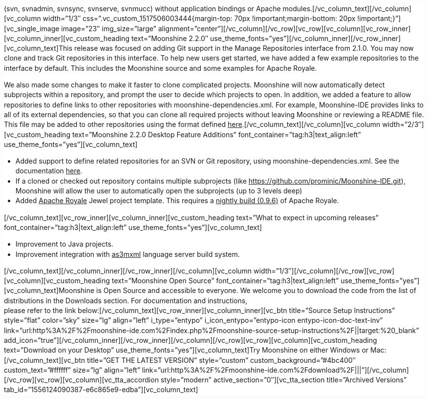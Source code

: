 (svn, svnadmin, svnsync, svnserve, svnmucc) without application bindings or Apache modules.\[/vc\_column\_text\]\[/vc\_column\]\[vc\_column width=&#8221;1/3&#8243; css=&#8221;.vc\_custom\_1517506003444{margin-top: 70px !important;margin-bottom: 20px !important;}&#8221;\]\[vc\_single\_image image=&#8221;23&#8243; img\_size=&#8221;large&#8221; alignment=&#8221;center&#8221;\]\[/vc\_column\]\[/vc\_row\]\[vc\_row\]\[vc\_column\]\[vc\_row\_inner\]\[vc\_column\_inner\]\[vc\_custom\_heading text=&#8221;Moonshine 2.2.0&#8243; use\_theme\_fonts=&#8221;yes&#8221;\]\[/vc\_column\_inner\]\[/vc\_row\_inner\]\[vc\_column_text\]This release was focused on adding Git support in the Manage Repositories interface from 2.1.0. You may now clone and track Git repositories in this interface. To help new users get started, we have added a few example repositories to the interface by default. This includes the Moonshine source and some examples for Apache Royale.

We also made some changes to make it faster to clone complicated projects. Moonshine will now automatically detect subprojects within a repository, and prompt the user to decide which projects to open. In addition, we added a feature to allow repositories to define links to other repositories with moonshine-dependencies.xml. For example, Moonshine-IDE provides links to all of its external dependencies, so that you can clone all required projects without leaving Moonshine or reviewing a README file. This file may be added to other repositories using the format defined <a href="https://github.com/prominic/Moonshine-IDE/wiki/Link-Related-Projects-with-moonshine-dependencies.xml" target="_blank" rel="noopener noreferrer">here</a>.\[/vc\_column\_text\]\[/vc\_column\]\[vc\_column width=&#8221;2/3&#8243;\]\[vc\_custom\_heading text=&#8221;Moonshine 2.2.0 Desktop Feature Additions&#8221; font\_container=&#8221;tag:h3|text\_align:left&#8221; use\_theme\_fonts=&#8221;yes&#8221;\][vc\_column\_text]

  * Added support to define related repositories for an SVN or Git repository, using moonshine-dependencies.xml. See the documentation <a href="https://github.com/prominic/Moonshine-IDE/wiki/Link-Related-Projects-with-moonshine-dependencies.xml" target="_blank" rel="noopener noreferrer">here</a>.
  * If a cloned or checked out repository contains multiple subprojects (like <a href="https://github.com/prominic/Moonshine-IDE.git" target="_blank" rel="noopener noreferrer">https://github.com/prominic/Moonshine-IDE.git</a>), Moonshine will allow the user to automatically open the subprojects (up to 3 levels deep)
  * Added <a href="https://royale.apache.org/" target="_blank" rel="nofollow noopener noreferrer">Apache Royale</a> Jewel project template. This requires a <a href="http://apacheroyaleci.westus2.cloudapp.azure.com:8080/job/royale-asjs_jsonly/lastSuccessfulBuild/artifact/out/" target="_blank" rel="nofollow noopener noreferrer">nightly build (0.9.6)</a> of Apache Royale.

\[/vc\_column\_text\]\[vc\_row\_inner\]\[vc\_column\_inner\]\[vc\_custom\_heading text=&#8221;What to expect in upcoming releases&#8221; font\_container=&#8221;tag:h3|text\_align:left&#8221; use\_theme\_fonts=&#8221;yes&#8221;\][vc\_column\_text]

  * Improvement to Java projects.
  * Improvement integration with [as3mxml](https://as3mxml.com/) language server build system.

\[/vc\_column\_text\]\[/vc\_column\_inner\]\[/vc\_row\_inner\]\[/vc\_column\]\[vc\_column width=&#8221;1/3&#8243;\]\[/vc\_column\]\[/vc\_row\]\[vc\_row\]\[vc\_column\]\[vc\_custom\_heading text=&#8221;Moonshine Open Source&#8221; font\_container=&#8221;tag:h3|text\_align:left&#8221; use\_theme\_fonts=&#8221;yes&#8221;\][vc\_column\_text]Moonshine is Open Source and accessible to everyone. We welcome you to download the code from the list of distributions in the Downloads section. For documentation and instructions,  
please refer to the link below:\[/vc\_column\_text\]\[vc\_row\_inner\]\[vc\_column\_inner\]\[vc\_btn title=&#8221;Source Setup Instructions&#8221; style=&#8221;flat&#8221; color=&#8221;sky&#8221; size=&#8221;lg&#8221; align=&#8221;left&#8221; i\_type=&#8221;entypo&#8221; i\_icon\_entypo=&#8221;entypo-icon entypo-icon-doc-text-inv&#8221; link=&#8221;url:http%3A%2F%2Fmoonshine-ide.com%2Findex.php%2Fmoonshine-source-setup-instructions%2F||target:%20\_blank&#8221; add\_icon=&#8221;true&#8221;\]\[/vc\_column\_inner\]\[/vc\_row\_inner\]\[/vc\_column\]\[/vc\_row\]\[vc\_row\]\[vc\_column\]\[vc\_custom\_heading text=&#8221;Download on your Desktop&#8221; use\_theme\_fonts=&#8221;yes&#8221;\]\[vc\_column\_text\]Try Moonshine on either Windows or Mac:\[/vc\_column\_text\]\[vc\_btn title=&#8221;GET THE LATEST VERSION&#8221; style=&#8221;custom&#8221; custom\_background=&#8221;#4bc400&#8243; custom\_text=&#8221;#ffffff&#8221; size=&#8221;lg&#8221; align=&#8221;left&#8221; link=&#8221;url:http%3A%2F%2Fmoonshine-ide.com%2Fdownload%2F|||&#8221;\]\[/vc\_column\]\[/vc\_row\]\[vc\_row\]\[vc\_column\]\[vc\_tta\_accordion style=&#8221;modern&#8221; active\_section=&#8221;0&#8243;\]\[vc\_tta\_section title=&#8221;Archived Versions&#8221; tab\_id=&#8221;1556124090387-e6c865e9-edba&#8221;\][vc\_column_text]
